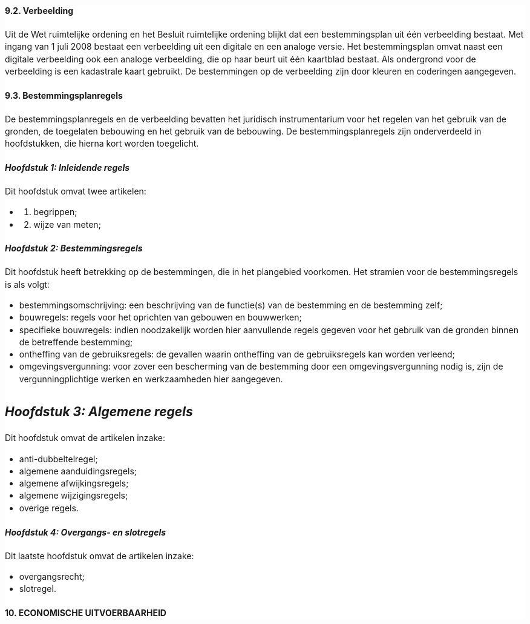 #### **9.2. Verbeelding**

Uit de Wet ruimtelijke ordening en het Besluit ruimtelijke ordening blijkt dat een bestemmingsplan uit één verbeelding bestaat. Met ingang van 1 juli 2008 bestaat een verbeelding uit een digitale en een analoge versie. Het bestemmingsplan omvat naast een digitale verbeelding ook een analoge verbeelding, die op haar beurt uit één kaartblad bestaat. Als ondergrond voor de verbeelding is een kadastrale kaart gebruikt. De bestemmingen op de verbeelding zijn door kleuren en coderingen aangegeven.

#### **9.3. Bestemmingsplanregels**

De bestemmingsplanregels en de verbeelding bevatten het juridisch instrumentarium voor het regelen van het gebruik van de gronden, de toegelaten bebouwing en het gebruik van de bebouwing. De bestemmingsplanregels zijn onderverdeeld in hoofdstukken, die hierna kort worden toegelicht.

#### *Hoofdstuk 1: Inleidende regels*

Dit hoofdstuk omvat twee artikelen:

- 1. begrippen;
- 2. wijze van meten;

#### *Hoofdstuk 2: Bestemmingsregels*

Dit hoofdstuk heeft betrekking op de bestemmingen, die in het plangebied voorkomen. Het stramien voor de bestemmingsregels is als volgt:

- bestemmingsomschrijving: een beschrijving van de functie(s) van de bestemming en de bestemming zelf;
- bouwregels: regels voor het oprichten van gebouwen en bouwwerken;
- specifieke bouwregels: indien noodzakelijk worden hier aanvullende regels gegeven voor het gebruik van de gronden binnen de betreffende bestemming;
- ontheffing van de gebruiksregels: de gevallen waarin ontheffing van de gebruiksregels kan worden verleend;
- omgevingsvergunning: voor zover een bescherming van de bestemming door een omgevingsvergunning nodig is, zijn de vergunningplichtige werken en werkzaamheden hier aangegeven.

## *Hoofdstuk 3: Algemene regels*

Dit hoofdstuk omvat de artikelen inzake:

- anti-dubbeltelregel;
- algemene aanduidingsregels;
- algemene afwijkingsregels;
- algemene wijzigingsregels;
- overige regels.

#### *Hoofdstuk 4: Overgangs- en slotregels*

Dit laatste hoofdstuk omvat de artikelen inzake:

- overgangsrecht;
- slotregel.

#### **10. ECONOMISCHE UITVOERBAARHEID**

